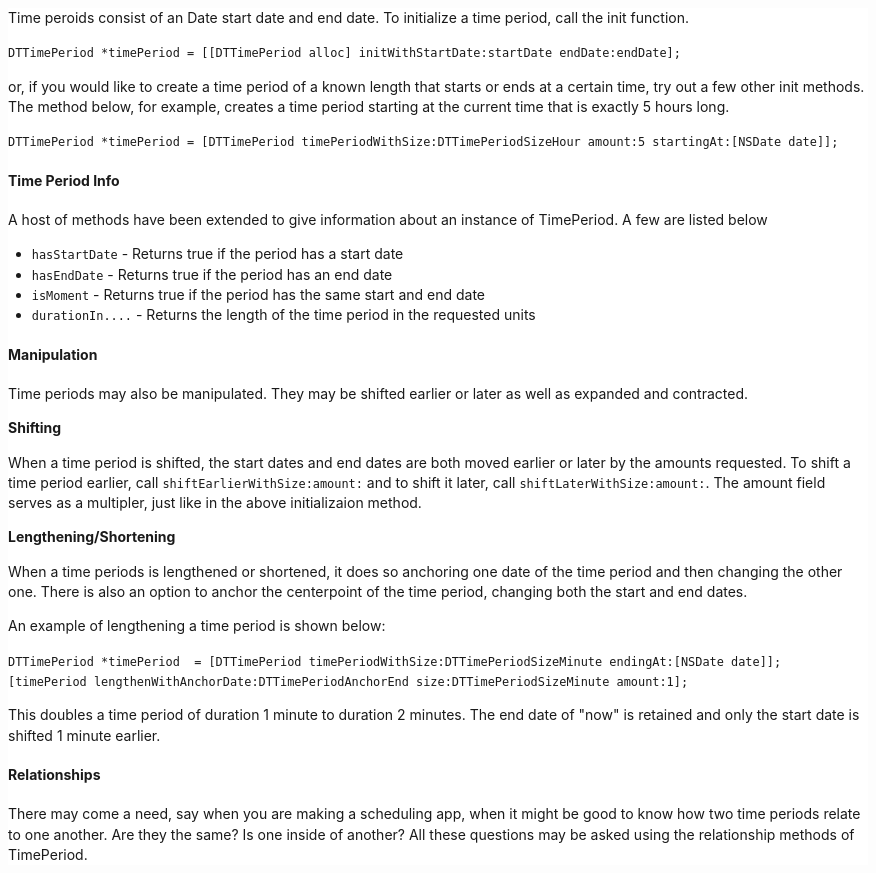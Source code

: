 Time peroids consist of an Date start date and end date. To initialize a time period, call the init function.

```objc
DTTimePeriod *timePeriod = [[DTTimePeriod alloc] initWithStartDate:startDate endDate:endDate];
```
or, if you would like to create a time period of a known length that starts or ends at a certain time, try out a few other init methods. The method below, for example, creates a time period starting at the current time that is exactly 5 hours long.
```objc
DTTimePeriod *timePeriod = [DTTimePeriod timePeriodWithSize:DTTimePeriodSizeHour amount:5 startingAt:[NSDate date]];
```

#### Time Period Info

A host of methods have been extended to give information about an instance of TimePeriod. A few are listed below
* <code>hasStartDate</code> - Returns true if the period has a start date
* <code>hasEndDate</code> - Returns true if the period has an end date
* <code>isMoment</code> - Returns true if the period has the same start and end date
* <code>durationIn....</code> - Returns the length of the time period in the requested units

#### Manipulation

Time periods may also be manipulated. They may be shifted earlier or later as well as expanded and contracted. 

**Shifting**

When a time period is shifted, the start dates and end dates are both moved earlier or later by the amounts requested.
To shift a time period earlier, call <code>shiftEarlierWithSize:amount:</code> and to shift it later, call <code>shiftLaterWithSize:amount:</code>. The amount field serves as a multipler, just like in the above initializaion method.

**Lengthening/Shortening**

When a time periods is lengthened or shortened, it does so anchoring one date of the time period and then changing the other one. There is also an option to anchor the centerpoint of the time period, changing both the start and end dates.

An example of lengthening a time period is shown below:
```objc
DTTimePeriod *timePeriod  = [DTTimePeriod timePeriodWithSize:DTTimePeriodSizeMinute endingAt:[NSDate date]];
[timePeriod lengthenWithAnchorDate:DTTimePeriodAnchorEnd size:DTTimePeriodSizeMinute amount:1];
```
This doubles a time period of duration 1 minute to duration 2 minutes. The end date of "now" is retained and only the start date is shifted 1 minute earlier.

#### Relationships

There may come a need, say when you are making a scheduling app, when it might be good to know how two time periods relate to one another. Are they the same? Is one inside of another? All these questions may be asked using the relationship methods of TimePeriod.
